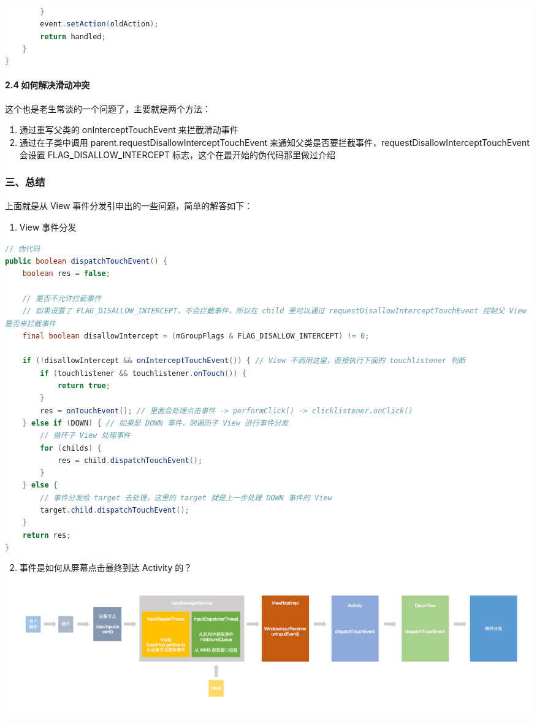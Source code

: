 ``` java
        }
        event.setAction(oldAction);
        return handled;
    }
}
```

#### 2.4 如何解决滑动冲突
这个也是老生常谈的一个问题了，主要就是两个方法：
1. 通过重写父类的 onInterceptTouchEvent 来拦截滑动事件   
2. 通过在子类中调用 parent.requestDisallowInterceptTouchEvent 来通知父类是否要拦截事件，requestDisallowInterceptTouchEvent 会设置 FLAG_DISALLOW_INTERCEPT 标志，这个在最开始的伪代码那里做过介绍   

### 三、总结
上面就是从 View 事件分发引申出的一些问题，简单的解答如下：    
1. View 事件分发
``` java
// 伪代码
public boolean dispatchTouchEvent() {
    boolean res = false;

    // 是否不允许拦截事件
    // 如果设置了 FLAG_DISALLOW_INTERCEPT，不会拦截事件，所以在 child 里可以通过 requestDisallowInterceptTouchEvent 控制父 View 是否来拦截事件
    final boolean disallowIntercept = (mGroupFlags & FLAG_DISALLOW_INTERCEPT) != 0;

    if (!disallowIntercept && onInterceptTouchEvent()) { // View 不调用这里，直接执行下面的 touchlistener 判断
        if (touchlistener && touchlistener.onTouch()) {
            return true;
        }
        res = onTouchEvent(); // 里面会处理点击事件 -> performClick() -> clicklistener.onClick()
    } else if (DOWN) { // 如果是 DOWN 事件，则遍历子 View 进行事件分发
        // 循环子 View 处理事件
        for (childs) {
            res = child.dispatchTouchEvent();
        }
    } else {
        // 事件分发给 target 去处理，这里的 target 就是上一步处理 DOWN 事件的 View
        target.child.dispatchTouchEvent();
    }
    return res;
}
```

2. 事件是如何从屏幕点击最终到达 Activity 的？
![input](./pic/input.png)
